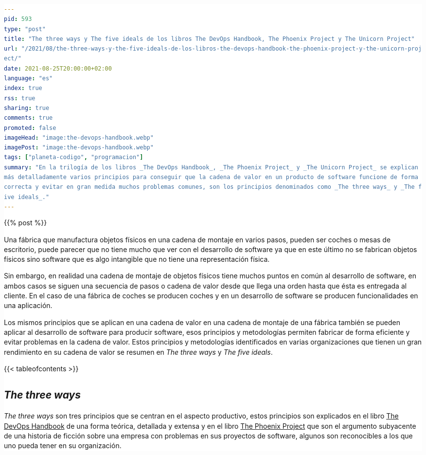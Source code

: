 ```yaml
---
pid: 593
type: "post"
title: "The three ways y The five ideals de los libros The DevOps Handbook, The Phoenix Project y The Unicorn Project"
url: "/2021/08/the-three-ways-y-the-five-ideals-de-los-libros-the-devops-handbook-the-phoenix-project-y-the-unicorn-project/"
date: 2021-08-25T20:00:00+02:00
language: "es"
index: true
rss: true
sharing: true
comments: true
promoted: false
imageHead: "image:the-devops-handbook.webp"
imagePost: "image:the-devops-handbook.webp"
tags: ["planeta-codigo", "programacion"]
summary: "En la trilogía de los libros _The DevOps Handbook_, _The Phoenix Project_ y _The Unicorn Project_ se explican más detalladamente varios principios para conseguir que la cadena de valor en un producto de software funcione de forma correcta y evitar en gran medida muchos problemas comunes, son los principios denominados como _The three ways_ y _The five ideals_."
---
```


{{% post %}}

Una fábrica que manufactura objetos físicos en una cadena de montaje en varios pasos, pueden ser coches o mesas de escritorio, puede parecer que no tiene mucho que ver con el desarrollo de software ya que en este último no se fabrican objetos físicos sino software que es algo intangible que no tiene una representación física.

Sin embargo, en realidad una cadena de montaje de objetos físicos tiene muchos puntos en común al desarrollo de software, en ambos casos se siguen una secuencia de pasos o cadena de valor desde que llega una orden hasta que ésta es entregada al cliente. En el caso de una fábrica de coches se producen coches y en un desarrollo de software se producen funcionalidades en una aplicación.

Los mismos principios que se aplican en una cadena de valor en una cadena de montaje de una fábrica también se pueden aplicar al desarrollo de software para producir software, esos principios y metodologías permiten fabricar de forma eficiente y evitar problemas en la cadena de valor. Estos principios y metodologías identificados en varias organizaciones que tienen un gran rendimiento en su cadena de valor se resumen en _The three ways_ y _The five ideals_.

{{< tableofcontents >}}

## _The three ways_

_The three ways_ son tres principios que se centran en el aspecto productivo, estos principios son explicados en el libro [The DevOps Handbook](https://amzn.to/2UFmLzB) de una forma teórica, detallada y extensa y en el libro [The Phoenix Project](https://amzn.to/3zcYDDC) que son el argumento subyacente de una historia de ficción sobre una empresa con problemas en sus proyectos de software, algunos son reconocibles a los que uno pueda tener en su organización.
